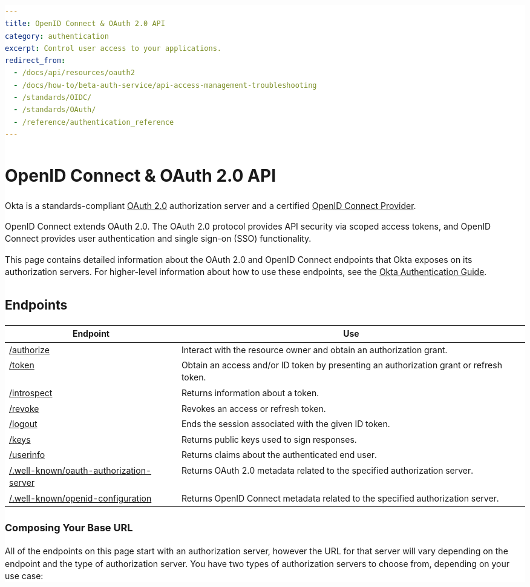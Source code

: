 ```yaml
---
title: OpenID Connect & OAuth 2.0 API
category: authentication
excerpt: Control user access to your applications.
redirect_from:
  - /docs/api/resources/oauth2
  - /docs/how-to/beta-auth-service/api-access-management-troubleshooting
  - /standards/OIDC/
  - /standards/OAuth/
  - /reference/authentication_reference
---
```


# OpenID Connect & OAuth 2.0 API

Okta is a standards-compliant [OAuth 2.0](http://oauth.net/documentation) authorization server and a certified [OpenID Connect Provider](http://openid.net/certification).

OpenID Connect extends OAuth 2.0. The OAuth 2.0 protocol provides API security via scoped access tokens, and OpenID Connect provides user authentication and single sign-on (SSO) functionality.

This page contains detailed information about the OAuth 2.0 and OpenID Connect endpoints that Okta exposes on its authorization servers. For higher-level information about how to use these endpoints, see the [Okta Authentication Guide](/authentication-guide/).

## Endpoints

| Endpoint                                                                          | Use                                                                                     |
| --------------------------------------------------------------------------------  | -------------------------------------------------------------------------               |
| [/authorize](#authorize)                                                          | Interact with the resource owner and obtain an authorization grant.                     |
| [/token](#token)                                                                  | Obtain an access and/or ID token by presenting an authorization grant or refresh token. |
| [/introspect](#introspect)                                                        | Returns information about a token.                                                      |
| [/revoke](#revoke)                                                                | Revokes an access or refresh token.                                                     |
| [/logout](#logout)                                                                | Ends the session associated with the given ID token.                                    |
| [/keys](#keys)                                                                    | Returns public keys used to sign responses.                                             |
| [/userinfo](#userinfo)                                                            | Returns claims about the authenticated end user.                                        |
| [/.well-known/oauth-authorization-server](#well-known-oauth-authorization-server) | Returns OAuth 2.0 metadata related to the specified authorization server.               |
| [/.well-known/openid-configuration](#well-known-openid-configuration)             | Returns OpenID Connect metadata related to the specified authorization server.          |

### Composing Your Base URL

All of the endpoints on this page start with an authorization server, however the URL for that server will vary depending on the endpoint and the type of authorization server. You have two types of authorization servers to choose from, depending on your use case:
